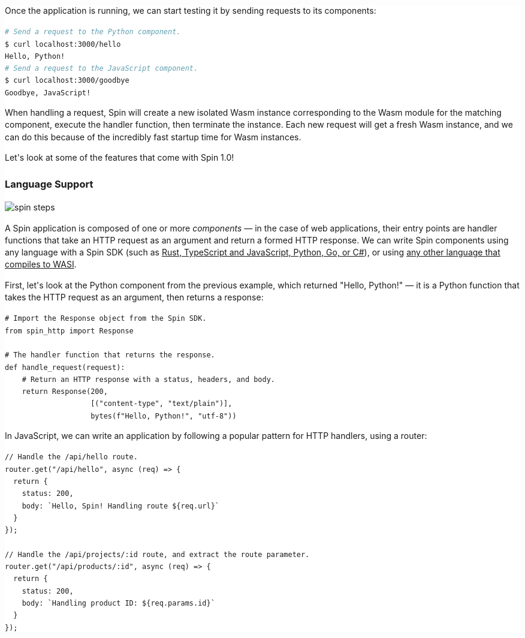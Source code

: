 Once the application is running, we can start testing it by sending requests to its components:

```bash
# Send a request to the Python component.
$ curl localhost:3000/hello
Hello, Python!
# Send a request to the JavaScript component.
$ curl localhost:3000/goodbye
Goodbye, JavaScript!
```

When handling a request, Spin will create a new isolated Wasm instance corresponding to the Wasm module for the matching component, execute the handler function, then terminate the instance. Each new request will get a fresh Wasm instance, and we can do this because of the incredibly fast startup time for Wasm instances.

Let's look at some of the features that come with Spin 1.0!

### Language Support

![spin steps](https://www.fermyon.com/static/image/spin-some-languages.png)

A Spin application is composed of one or more _components_ — in the case of web applications, their entry points are handler functions that take an HTTP request as an argument and return a formed HTTP response.  We can write Spin components using any language with a Spin SDK (such as [Rust, TypeScript and JavaScript, Python, Go, or C#](https://developer.fermyon.com/spin/language-support-overview)), or using [any other language that compiles to WASI](https://developer.fermyon.com/spin/other-languages).

First, let's look at the Python component from the previous example, which returned "Hello, Python!" — it is a Python function that takes the HTTP request as an argument, then returns a response:

```
# Import the Response object from the Spin SDK.
from spin_http import Response

# The handler function that returns the response.
def handle_request(request):
    # Return an HTTP response with a status, headers, and body.
    return Response(200,
                    [("content-type", "text/plain")],
                    bytes(f"Hello, Python!", "utf-8"))
```

In JavaScript, we can write an application by following a popular pattern for HTTP handlers, using a router:

```
// Handle the /api/hello route.
router.get("/api/hello", async (req) => {
  return {
    status: 200,
    body: `Hello, Spin! Handling route ${req.url}`
  }
});

// Handle the /api/projects/:id route, and extract the route parameter.
router.get("/api/products/:id", async (req) => {
  return {
    status: 200,
    body: `Handling product ID: ${req.params.id}`
  }
});
```
